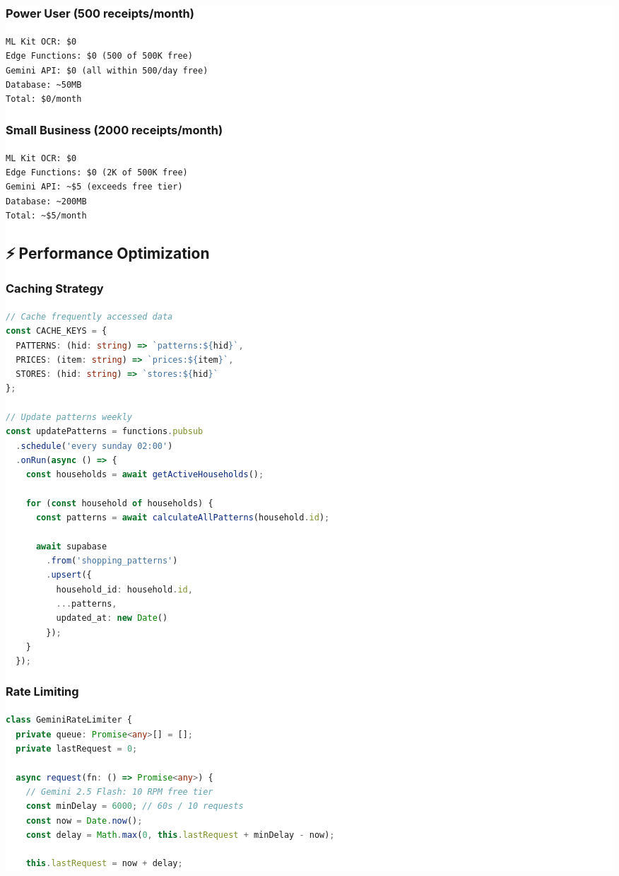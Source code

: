 ### Power User (500 receipts/month)
```
ML Kit OCR: $0
Edge Functions: $0 (500 of 500K free)
Gemini API: $0 (all within 500/day free)
Database: ~50MB
Total: $0/month
```

### Small Business (2000 receipts/month)
```
ML Kit OCR: $0
Edge Functions: $0 (2K of 500K free)
Gemini API: ~$5 (exceeds free tier)
Database: ~200MB
Total: ~$5/month
```

## ⚡ Performance Optimization

### Caching Strategy
```typescript
// Cache frequently accessed data
const CACHE_KEYS = {
  PATTERNS: (hid: string) => `patterns:${hid}`,
  PRICES: (item: string) => `prices:${item}`,
  STORES: (hid: string) => `stores:${hid}`
};

// Update patterns weekly
const updatePatterns = functions.pubsub
  .schedule('every sunday 02:00')
  .onRun(async () => {
    const households = await getActiveHouseholds();

    for (const household of households) {
      const patterns = await calculateAllPatterns(household.id);

      await supabase
        .from('shopping_patterns')
        .upsert({
          household_id: household.id,
          ...patterns,
          updated_at: new Date()
        });
    }
  });
```

### Rate Limiting
```typescript
class GeminiRateLimiter {
  private queue: Promise<any>[] = [];
  private lastRequest = 0;

  async request(fn: () => Promise<any>) {
    // Gemini 2.5 Flash: 10 RPM free tier
    const minDelay = 6000; // 60s / 10 requests
    const now = Date.now();
    const delay = Math.max(0, this.lastRequest + minDelay - now);

    this.lastRequest = now + delay;

```